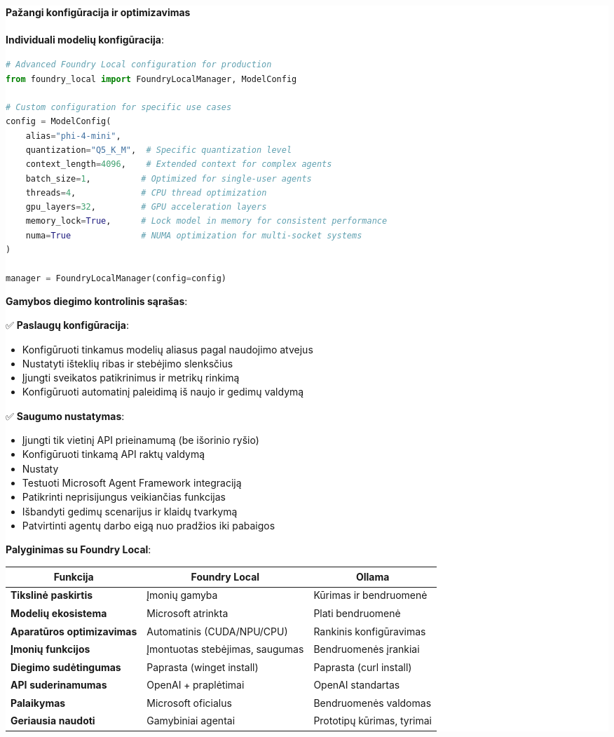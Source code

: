 ```python
```

#### Pažangi konfigūracija ir optimizavimas

**Individuali modelių konfigūracija**:
```python
# Advanced Foundry Local configuration for production
from foundry_local import FoundryLocalManager, ModelConfig

# Custom configuration for specific use cases
config = ModelConfig(
    alias="phi-4-mini",
    quantization="Q5_K_M",  # Specific quantization level
    context_length=4096,    # Extended context for complex agents
    batch_size=1,          # Optimized for single-user agents
    threads=4,             # CPU thread optimization
    gpu_layers=32,         # GPU acceleration layers
    memory_lock=True,      # Lock model in memory for consistent performance
    numa=True              # NUMA optimization for multi-socket systems
)

manager = FoundryLocalManager(config=config)
```

**Gamybos diegimo kontrolinis sąrašas**:

✅ **Paslaugų konfigūracija**:
- Konfigūruoti tinkamus modelių aliasus pagal naudojimo atvejus
- Nustatyti išteklių ribas ir stebėjimo slenksčius
- Įjungti sveikatos patikrinimus ir metrikų rinkimą
- Konfigūruoti automatinį paleidimą iš naujo ir gedimų valdymą

✅ **Saugumo nustatymas**:
- Įjungti tik vietinį API prieinamumą (be išorinio ryšio)
- Konfigūruoti tinkamą API raktų valdymą
- Nustaty
- Testuoti Microsoft Agent Framework integraciją  
- Patikrinti neprisijungus veikiančias funkcijas  
- Išbandyti gedimų scenarijus ir klaidų tvarkymą  
- Patvirtinti agentų darbo eigą nuo pradžios iki pabaigos  

**Palyginimas su Foundry Local**:

| Funkcija | Foundry Local | Ollama |
|----------|---------------|--------|
| **Tikslinė paskirtis** | Įmonių gamyba | Kūrimas ir bendruomenė |
| **Modelių ekosistema** | Microsoft atrinkta | Plati bendruomenė |
| **Aparatūros optimizavimas** | Automatinis (CUDA/NPU/CPU) | Rankinis konfigūravimas |
| **Įmonių funkcijos** | Įmontuotas stebėjimas, saugumas | Bendruomenės įrankiai |
| **Diegimo sudėtingumas** | Paprasta (winget install) | Paprasta (curl install) |
| **API suderinamumas** | OpenAI + praplėtimai | OpenAI standartas |
| **Palaikymas** | Microsoft oficialus | Bendruomenės valdomas |
| **Geriausia naudoti** | Gamybiniai agentai | Prototipų kūrimas, tyrimai |
